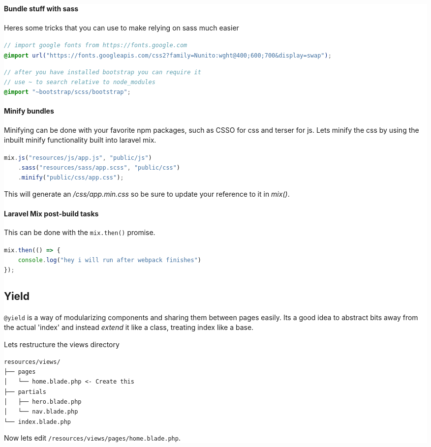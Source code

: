 #### Bundle stuff with sass

Heres some tricks that you can use to make relying on sass much easier

```scss
// import google fonts from https://fonts.google.com
@import url("https://fonts.googleapis.com/css2?family=Nunito:wght@400;600;700&display=swap");
```

```scss
// after you have installed bootstrap you can require it
// use ~ to search relative to node_modules
@import "~bootstrap/scss/bootstrap";
```

#### Minify bundles

Minifying can be done with your favorite npm packages, such as CSSO for css and terser for js. Lets minify the css by using the inbuilt minify functionality built into laravel mix.

```js
mix.js("resources/js/app.js", "public/js")
	.sass("resources/sass/app.scss", "public/css")
	.minify("public/css/app.css");
```

This will generate an */css/app.min.css* so be sure to update your reference to it in *mix()*.

#### Laravel Mix post-build tasks

This can be done with the `mix.then()` promise.

```js
mix.then(() => {
	console.log("hey i will run after webpack finishes")
});
```

## Yield


`@yield` is a way of modularizing components and sharing them between pages easily. Its a good idea to abstract bits away from the actual 'index' and instead *extend* it like a class, treating index like a base.

Lets restructure the views directory

```output
resources/views/
├── pages
│   └── home.blade.php <- Create this
├── partials
│   ├── hero.blade.php
│   └── nav.blade.php
└── index.blade.php
```

Now lets edit `/resources/views/pages/home.blade.php`.
